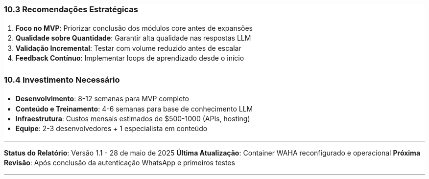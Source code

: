 ### 10.3 Recomendações Estratégicas
1. **Foco no MVP**: Priorizar conclusão dos módulos core antes de expansões
2. **Qualidade sobre Quantidade**: Garantir alta qualidade nas respostas LLM
3. **Validação Incremental**: Testar com volume reduzido antes de escalar
4. **Feedback Contínuo**: Implementar loops de aprendizado desde o início

### 10.4 Investimento Necessário
- **Desenvolvimento**: 8-12 semanas para MVP completo
- **Conteúdo e Treinamento**: 4-6 semanas para base de conhecimento LLM
- **Infraestrutura**: Custos mensais estimados de $500-1000 (APIs, hosting)
- **Equipe**: 2-3 desenvolvedores + 1 especialista em conteúdo

---

**Status do Relatório**: Versão 1.1 - 28 de maio de 2025
**Última Atualização**: Container WAHA reconfigurado e operacional
**Próxima Revisão**: Após conclusão da autenticação WhatsApp e primeiros testes

---
